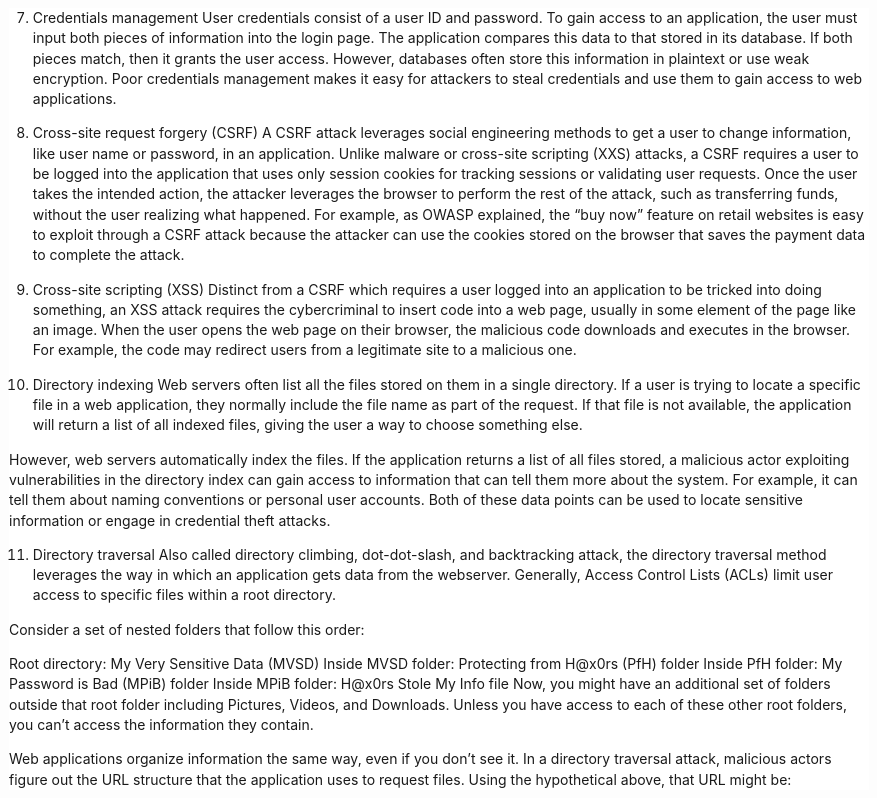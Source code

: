 7. Credentials management
User credentials consist of a user ID and password. To gain access to an application, the user must input both pieces of information into the login page. The application compares this data to that stored in its database. If both pieces match, then it grants the user access. However, databases often store this information in plaintext or use weak encryption. Poor credentials management makes it easy for attackers to steal credentials and use them to gain access to web applications.

8. Cross-site request forgery (CSRF)
A CSRF attack leverages social engineering methods to get a user to change information, like user name or password, in an application. Unlike malware or cross-site scripting (XXS) attacks, a CSRF requires a user to be logged into the application that uses only session cookies for tracking sessions or validating user requests. Once the user takes the intended action, the attacker leverages the browser to perform the rest of the attack, such as transferring funds, without the user realizing what happened. For example, as OWASP explained, the “buy now” feature on retail websites is easy to exploit through a CSRF attack because the attacker can use the cookies stored on the browser that saves the payment data to complete the attack.

9. Cross-site scripting (XSS)
Distinct from a CSRF which requires a user logged into an application to be tricked into doing something, an XSS attack requires the cybercriminal to insert code into a web page, usually in some element of the page like an image. When the user opens the web page on their browser, the malicious code downloads and executes in the browser. For example, the code may redirect users from a legitimate site to a malicious one.

10. Directory indexing
Web servers often list all the files stored on them in a single directory. If a user is trying to locate a specific file in a web application, they normally include the file name as part of the request. If that file is not available, the application will return a list of all indexed files, giving the user a way to choose something else.

However, web servers automatically index the files. If the application returns a list of all files stored, a malicious actor exploiting vulnerabilities in the directory index can gain access to information that can tell them more about the system. For example, it can tell them about naming conventions or personal user accounts. Both of these data points can be used to locate sensitive information or engage in credential theft attacks.

11. Directory traversal
Also called directory climbing, dot-dot-slash, and backtracking attack, the directory traversal method leverages the way in which an application gets data from the webserver. Generally, Access Control Lists (ACLs) limit user access to specific files within a root directory.

Consider a set of nested folders that follow this order:

Root directory: My Very Sensitive Data (MVSD)
Inside MVSD folder: Protecting from H@x0rs (PfH) folder
Inside PfH folder: My Password is Bad (MPiB) folder
Inside MPiB folder: H@x0rs Stole My Info file
Now, you might have an additional set of folders outside that root folder including Pictures, Videos, and Downloads. Unless you have access to each of these other root folders, you can’t access the information they contain.

Web applications organize information the same way, even if you don’t see it. In a directory traversal attack, malicious actors figure out the URL structure that the application uses to request files. Using the hypothetical above, that URL might be:
